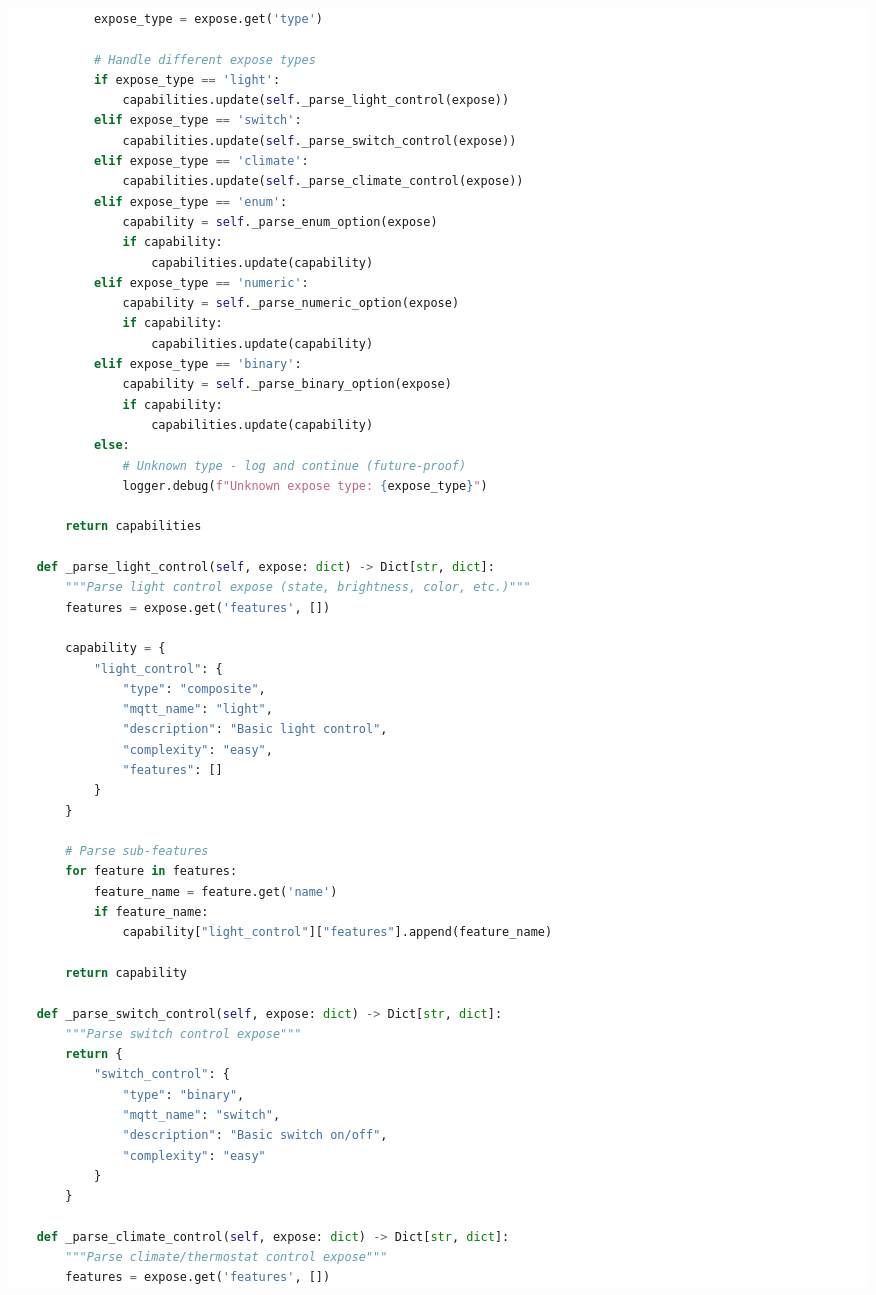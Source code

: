 ```python
            expose_type = expose.get('type')
            
            # Handle different expose types
            if expose_type == 'light':
                capabilities.update(self._parse_light_control(expose))
            elif expose_type == 'switch':
                capabilities.update(self._parse_switch_control(expose))
            elif expose_type == 'climate':
                capabilities.update(self._parse_climate_control(expose))
            elif expose_type == 'enum':
                capability = self._parse_enum_option(expose)
                if capability:
                    capabilities.update(capability)
            elif expose_type == 'numeric':
                capability = self._parse_numeric_option(expose)
                if capability:
                    capabilities.update(capability)
            elif expose_type == 'binary':
                capability = self._parse_binary_option(expose)
                if capability:
                    capabilities.update(capability)
            else:
                # Unknown type - log and continue (future-proof)
                logger.debug(f"Unknown expose type: {expose_type}")
        
        return capabilities
    
    def _parse_light_control(self, expose: dict) -> Dict[str, dict]:
        """Parse light control expose (state, brightness, color, etc.)"""
        features = expose.get('features', [])
        
        capability = {
            "light_control": {
                "type": "composite",
                "mqtt_name": "light",
                "description": "Basic light control",
                "complexity": "easy",
                "features": []
            }
        }
        
        # Parse sub-features
        for feature in features:
            feature_name = feature.get('name')
            if feature_name:
                capability["light_control"]["features"].append(feature_name)
        
        return capability
    
    def _parse_switch_control(self, expose: dict) -> Dict[str, dict]:
        """Parse switch control expose"""
        return {
            "switch_control": {
                "type": "binary",
                "mqtt_name": "switch",
                "description": "Basic switch on/off",
                "complexity": "easy"
            }
        }
    
    def _parse_climate_control(self, expose: dict) -> Dict[str, dict]:
        """Parse climate/thermostat control expose"""
        features = expose.get('features', [])
```